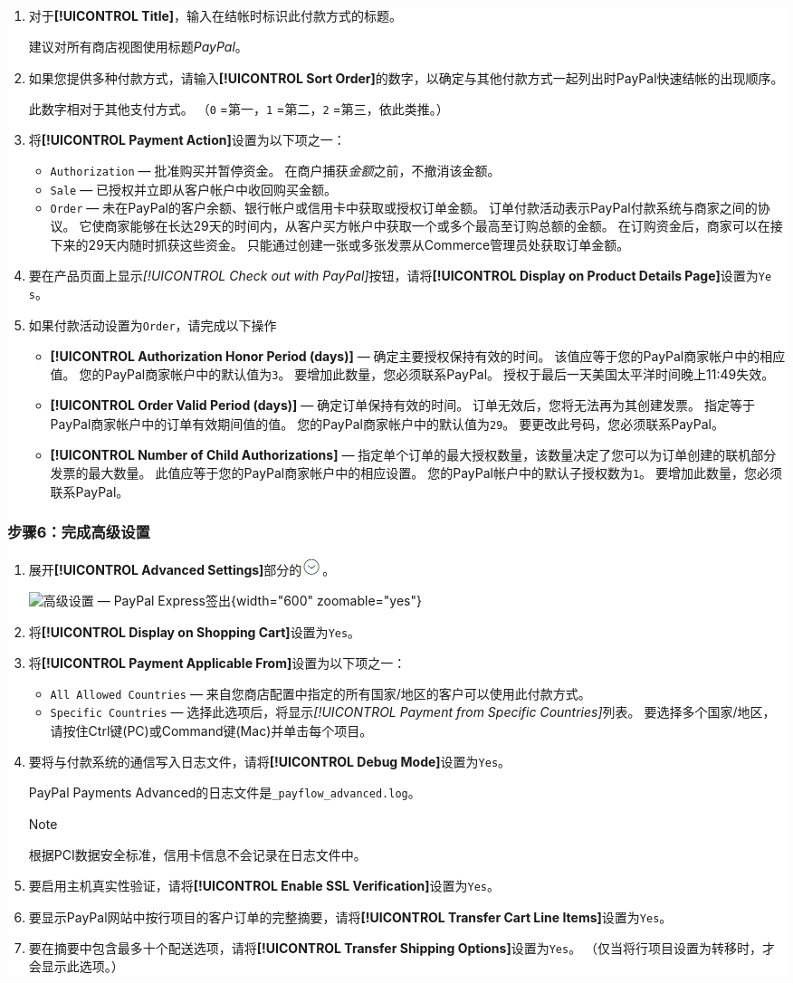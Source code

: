 1. 对于&#x200B;**[!UICONTROL Title]**，输入在结帐时标识此付款方式的标题。

   建议对所有商店视图使用标题&#x200B;_PayPal_。

1. 如果您提供多种付款方式，请输入&#x200B;**[!UICONTROL Sort Order]**&#x200B;的数字，以确定与其他付款方式一起列出时PayPal快速结帐的出现顺序。

   此数字相对于其他支付方式。 （`0` =第一，`1` =第二，`2` =第三，依此类推。）

1. 将&#x200B;**[!UICONTROL Payment Action]**&#x200B;设置为以下项之一：

   - `Authorization` — 批准购买并暂停资金。 在商户捕获&#x200B;_金额_&#x200B;之前，不撤消该金额。
   - `Sale` — 已授权并立即从客户帐户中收回购买金额。
   - `Order` — 未在PayPal的客户余额、银行帐户或信用卡中获取或授权订单金额。 订单付款活动表示PayPal付款系统与商家之间的协议。 它使商家能够在长达29天的时间内，从客户买方帐户中获取一个或多个最高至订购总额的金额。 在订购资金后，商家可以在接下来的29天内随时抓获这些资金。 只能通过创建一张或多张发票从Commerce管理员处获取订单金额。

1. 要在产品页面上显示&#x200B;_[!UICONTROL Check out with PayPal]_&#x200B;按钮，请将&#x200B;**[!UICONTROL Display on Product Details Page]**&#x200B;设置为`Yes`。

1. 如果付款活动设置为`Order`，请完成以下操作

   - **[!UICONTROL Authorization Honor Period (days)]** — 确定主要授权保持有效的时间。 该值应等于您的PayPal商家帐户中的相应值。 您的PayPal商家帐户中的默认值为`3`。 要增加此数量，您必须联系PayPal。 授权于最后一天美国太平洋时间晚上11:49失效。

   - **[!UICONTROL Order Valid Period (days)]** — 确定订单保持有效的时间。 订单无效后，您将无法再为其创建发票。 指定等于PayPal商家帐户中的订单有效期间值的值。 您的PayPal商家帐户中的默认值为`29`。 要更改此号码，您必须联系PayPal。

   - **[!UICONTROL Number of Child Authorizations]** — 指定单个订单的最大授权数量，该数量决定了您可以为订单创建的联机部分发票的最大数量。 此值应等于您的PayPal商家帐户中的相应设置。 您的PayPal帐户中的默认子授权数为`1`。 要增加此数量，您必须联系PayPal。

### 步骤6：完成高级设置

1. 展开&#x200B;**[!UICONTROL Advanced Settings]**&#x200B;部分的![扩展选择器](../assets/icon-display-expand.png)。

   ![高级设置 — PayPal Express签出](../configuration-reference/sales/assets/payment-methods-paypal-express-checkout-advanced-settings.png){width="600" zoomable="yes"}

1. 将&#x200B;**[!UICONTROL Display on Shopping Cart]**&#x200B;设置为`Yes`。

1. 将&#x200B;**[!UICONTROL Payment Applicable From]**&#x200B;设置为以下项之一：

   - `All Allowed Countries` — 来自您商店配置中指定的所有国家/地区的客户可以使用此付款方式。
   - `Specific Countries` — 选择此选项后，将显示&#x200B;_[!UICONTROL Payment from Specific Countries]_&#x200B;列表。 要选择多个国家/地区，请按住Ctrl键(PC)或Command键(Mac)并单击每个项目。

1. 要将与付款系统的通信写入日志文件，请将&#x200B;**[!UICONTROL Debug Mode]**&#x200B;设置为`Yes`。

   PayPal Payments Advanced的日志文件是`_payflow_advanced.log`。

   >[!NOTE]
   >
   >根据PCI数据安全标准，信用卡信息不会记录在日志文件中。

1. 要启用主机真实性验证，请将&#x200B;**[!UICONTROL Enable SSL Verification]**&#x200B;设置为`Yes`。

1. 要显示PayPal网站中按行项目的客户订单的完整摘要，请将&#x200B;**[!UICONTROL Transfer Cart Line Items]**&#x200B;设置为`Yes`。

1. 要在摘要中包含最多十个配送选项，请将&#x200B;**[!UICONTROL Transfer Shipping Options]**&#x200B;设置为`Yes`。 （仅当将行项目设置为转移时，才会显示此选项。）


[1]: https://www.paypal.com/webapps/mpp/how-to-sell-online
[2]: https://www.paypal.com/webapps/mpp/buying-online
[3]: https://manager.paypal.com/
[4]: https://www.paypalobjects.com/en_AU/vhelp/paypalmanager_help/credit_card_numbers.htm
[5]: https://www.paypal.com/rs/webapps/mpp/express-checkout
[6]: https://demo.paypal.com/us/demo/navigation?merchant=bigbox&page=incontextProductCheckout
[7]: https://developer.paypal.com/docs/api-basics/sandbox/